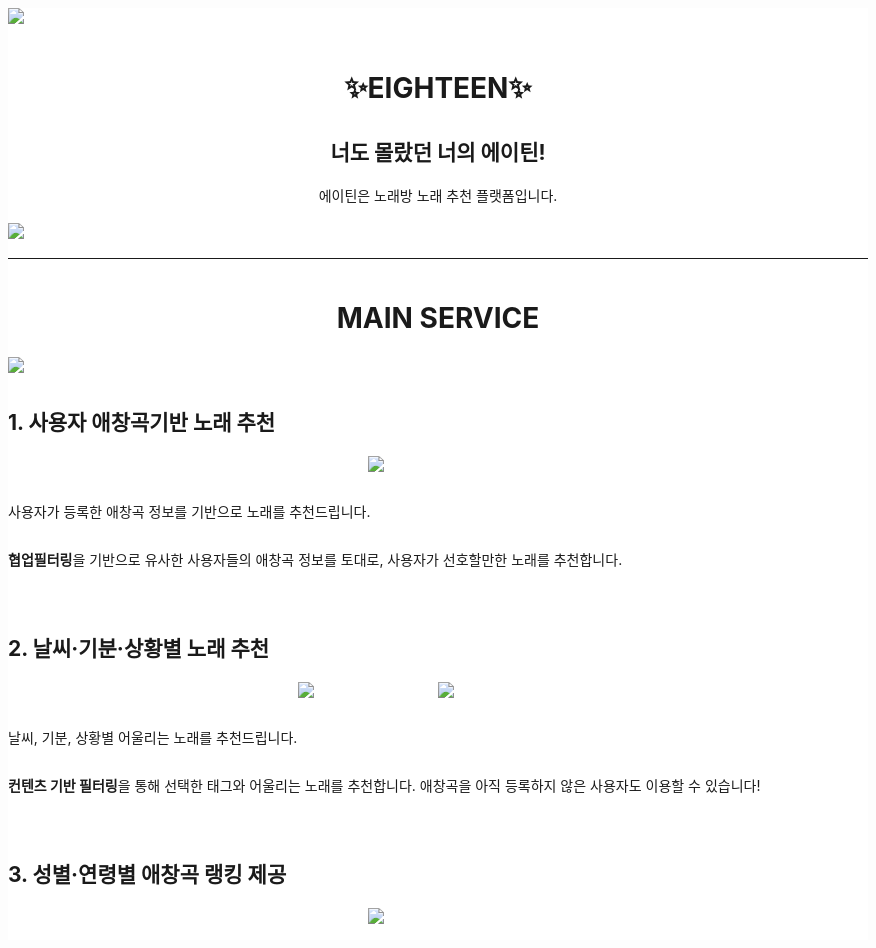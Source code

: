 <img width="100%" src="https://drive.google.com/uc?export=view&id=1NRxVmtRZeBGs3wJDdji3lGz0saCMpPz3">

<h1 style="text-align: center;">✨EIGHTEEN✨</h1>

<div style="text-align: center; margin-bottom: 16px;">
<h2>너도 몰랐던 너의 에이틴!</h2>
에이틴은 노래방 노래 추천 플랫폼입니다.
</div>

<img width="100%" src="https://drive.google.com/uc?export=view&id=1ukX_tYtiwfPPDIYLul7ytMj1GdnmEjBZ">

---

<h1 style="text-align: center;">MAIN SERVICE</h1>

<img width="100%" src="https://drive.google.com/uc?export=view&id=1uIyP3eRu-a1fCsIuIhL9ZzoK7L-3HH8A">

## 1. 사용자 애창곡기반 노래 추천

<div style="display: flex; flex-wrap: wrap;">
<div style="display: flex; justify-content: center; width:100%; margin-bottom: 16px;">
<img width="140" src="https://drive.google.com/uc?export=view&id=1RFNMBTebY8qnOIiCWUAWfTdunJrY782i">
</div>

사용자가 등록한 애창곡 정보를 기반으로 노래를 추천드립니다.

**협업필터링**을 기반으로 유사한 사용자들의 애창곡 정보를 토대로, 사용자가 선호할만한 노래를 추천합니다.

</div>
<br/>

## 2. 날씨·기분·상황별 노래 추천

<div style="display: flex; flex-wrap: wrap;">
<div style="display: flex; justify-content: center; width:100%; margin-bottom: 16px;">
<img width="140" src="https://drive.google.com/uc?export=view&id=1Z6L_8GbIKmRhu3z3EYRk33UjklwZAVrW">
<img width="140" src="https://drive.google.com/uc?export=view&id=1TekXfn7w519VpsJiHn2ONjhDVMNJk8Nt">
</div>

날씨, 기분, 상황별 어울리는 노래를 추천드립니다.

**컨텐츠 기반 필터링**을 통해 선택한 태그와 어울리는 노래를 추천합니다. 애창곡을 아직 등록하지 않은 사용자도 이용할 수 있습니다!

</div>
<br/>

## 3. 성별·연령별 애창곡 랭킹 제공

<div style="display: flex; flex-wrap: wrap;">
<div style="display: flex; justify-content: center; width:100%; margin-bottom: 16px;">
<img width="140" src="https://drive.google.com/uc?export=view&id=1XegKxhwPl7IA0rCfpGKTvAqVdjJ99yTe">
</div>

